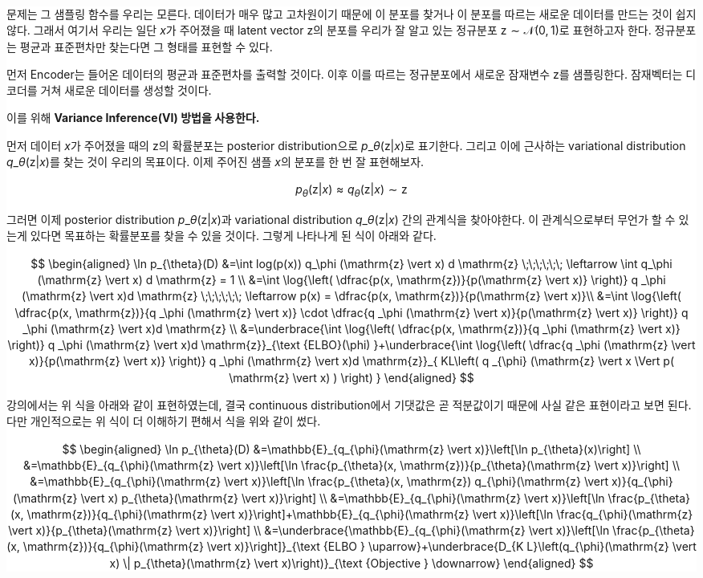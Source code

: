 문제는 그 샘플링 함수를 우리는 모른다. 데이터가 매우 많고 고차원이기 때문에 이 분포를 찾거나 이 분포를 따르는 새로운 데이터를 만드는 것이 쉽지 않다. 
그래서 여기서 우리는 일단 $x$가 주어졌을 때 latent vector $\mathrm{z}$의 분포를 우리가 잘 알고 있는 정규분포 $\mathrm{z} \sim \mathscr{N} (0, 1)$로 표현하고자 한다. 정규분포는 평균과 표준편차만 찾는다면 그 형태를 표현할 수 있다.   
  
먼저 Encoder는 들어온 데이터의 평균과 표준편차를 출력할 것이다. 이후 이를 따르는 정규분포에서 새로운 잠재변수 $\mathrm{z}$를 샘플링한다. 
잠재벡터는 디코더를 거쳐 새로운 데이터를 생성할 것이다.  


이를 위해 <strong>Variance Inference(VI) 방법을 사용한다.</strong>    

먼저 데이터 $x$가 주어졌을 때의 $\mathrm{z}$의 확률분포는 posterior distribution으로 $p \_{\theta} (\mathrm{z} \vert x)$로 표기한다. 
그리고 이에 근사하는 variational distribution $q \_{\theta} (\mathrm{z} \vert x)$를 찾는 것이 우리의 목표이다. 
이제 주어진 샘플 $x$의 분포를 한 번 잘 표현해보자.

<center>

$$
p _{\theta} (\mathrm{z} \vert x) \approx q _{\theta} (\mathrm{z} \vert x) \sim \mathrm{z}
$$

</center>

그러면 이제 posterior distribution $p \_{\theta} (\mathrm{z} \vert x)$과 variational distribution $q \_{\theta} (\mathrm{z} \vert x)$ 간의 관계식을 찾아야한다. 
이 관계식으로부터 무언가 할 수 있는게 있다면 목표하는 확률분포를 찾을 수 있을 것이다. 
그렇게 나타나게 된 식이 아래와 같다.  

<center>

$$
\begin{aligned}
\ln p_{\theta}(D) 
&=\int log(p(x)) q_\phi (\mathrm{z} \vert x) d \mathrm{z} \;\;\;\;\;\; \leftarrow \int q_\phi (\mathrm{z} \vert x) d \mathrm{z} = 1 \\ 
&=\int \log{\left( \dfrac{p(x, \mathrm{z})}{p(\mathrm{z} \vert x)} \right)} q _\phi (\mathrm{z} \vert x)d \mathrm{z} 
\;\;\;\;\;\; \leftarrow p(x) = \dfrac{p(x, \mathrm{z})}{p(\mathrm{z} \vert x)}\\
&=\int \log{\left( \dfrac{p(x, \mathrm{z})}{q _\phi (\mathrm{z} \vert x)} \cdot \dfrac{q _\phi (\mathrm{z} \vert x)}{p(\mathrm{z} \vert x)} \right)} q _\phi (\mathrm{z} \vert x)d \mathrm{z} \\
&=\underbrace{\int \log{\left( \dfrac{p(x, \mathrm{z})}{q _\phi (\mathrm{z} \vert x)} \right)} q _\phi (\mathrm{z} \vert x)d \mathrm{z}}_{\text {ELBO}(\phi) }+\underbrace{\int \log{\left( \dfrac{q _\phi (\mathrm{z} \vert x)}{p(\mathrm{z} \vert x)} \right)} q _\phi (\mathrm{z} \vert x)d \mathrm{z}}_{ KL\left( q _{\phi} (\mathrm{z} \vert x \Vert p( \mathrm{z} \vert x) ) \right) }
\end{aligned}
$$

</center>

강의에서는 위 식을 아래와 같이 표현하였는데, 결국 continuous distribution에서 기댓값은 곧 적분값이기 때문에 사실 같은 표현이라고 보면 된다. 
다만 개인적으로는 위 식이 더 이해하기 편해서 식을 위와 같이 썼다.

<center>

$$
\begin{aligned}
\ln p_{\theta}(D) &=\mathbb{E}_{q_{\phi}(\mathrm{z} \vert x)}\left[\ln p_{\theta}(x)\right] \\
&=\mathbb{E}_{q_{\phi}(\mathrm{z} \vert x)}\left[\ln \frac{p_{\theta}(x, \mathrm{z})}{p_{\theta}(\mathrm{z} \vert x)}\right] \\
&=\mathbb{E}_{q_{\phi}(\mathrm{z} \vert x)}\left[\ln \frac{p_{\theta}(x, \mathrm{z}) q_{\phi}(\mathrm{z} \vert x)}{q_{\phi}(\mathrm{z} \vert x) p_{\theta}(\mathrm{z} \vert x)}\right] \\
&=\mathbb{E}_{q_{\phi}(\mathrm{z} \vert x)}\left[\ln \frac{p_{\theta}(x, \mathrm{z})}{q_{\phi}(\mathrm{z} \vert x)}\right]+\mathbb{E}_{q_{\phi}(\mathrm{z} \vert x)}\left[\ln \frac{q_{\phi}(\mathrm{z} \vert x)}{p_{\theta}(\mathrm{z} \vert x)}\right] \\
&=\underbrace{\mathbb{E}_{q_{\phi}(\mathrm{z} \vert x)}\left[\ln \frac{p_{\theta}(x, \mathrm{z})}{q_{\phi}(\mathrm{z} \vert x)}\right]}_{\text {ELBO } \uparrow}+\underbrace{D_{K L}\left(q_{\phi}(\mathrm{z} \vert x) \| p_{\theta}(\mathrm{z} \vert x)\right)}_{\text {Objective } \downarrow}
\end{aligned}
$$
